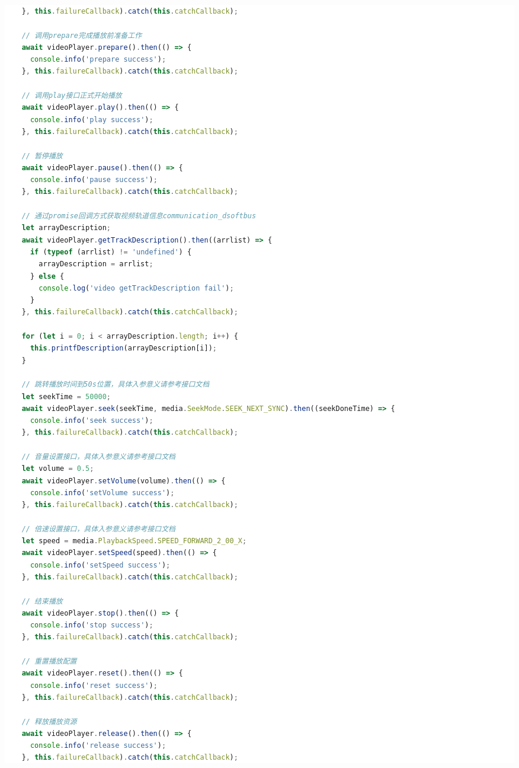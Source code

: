 ```js
    }, this.failureCallback).catch(this.catchCallback);

    // 调用prepare完成播放前准备工作
    await videoPlayer.prepare().then(() => {
      console.info('prepare success');
    }, this.failureCallback).catch(this.catchCallback);

    // 调用play接口正式开始播放
    await videoPlayer.play().then(() => {
      console.info('play success');
    }, this.failureCallback).catch(this.catchCallback);

    // 暂停播放
    await videoPlayer.pause().then(() => {
      console.info('pause success');
    }, this.failureCallback).catch(this.catchCallback);

    // 通过promise回调方式获取视频轨道信息communication_dsoftbus
    let arrayDescription;
    await videoPlayer.getTrackDescription().then((arrlist) => {
      if (typeof (arrlist) != 'undefined') {
        arrayDescription = arrlist;
      } else {
        console.log('video getTrackDescription fail');
      }
    }, this.failureCallback).catch(this.catchCallback);

    for (let i = 0; i < arrayDescription.length; i++) {
      this.printfDescription(arrayDescription[i]);
    }

    // 跳转播放时间到50s位置，具体入参意义请参考接口文档
    let seekTime = 50000;
    await videoPlayer.seek(seekTime, media.SeekMode.SEEK_NEXT_SYNC).then((seekDoneTime) => {
      console.info('seek success');
    }, this.failureCallback).catch(this.catchCallback);

    // 音量设置接口，具体入参意义请参考接口文档
    let volume = 0.5;
    await videoPlayer.setVolume(volume).then(() => {
      console.info('setVolume success');
    }, this.failureCallback).catch(this.catchCallback);

    // 倍速设置接口，具体入参意义请参考接口文档
    let speed = media.PlaybackSpeed.SPEED_FORWARD_2_00_X;
    await videoPlayer.setSpeed(speed).then(() => {
      console.info('setSpeed success');
    }, this.failureCallback).catch(this.catchCallback);

    // 结束播放
    await videoPlayer.stop().then(() => {
      console.info('stop success');
    }, this.failureCallback).catch(this.catchCallback);

    // 重置播放配置
    await videoPlayer.reset().then(() => {
      console.info('reset success');
    }, this.failureCallback).catch(this.catchCallback);

    // 释放播放资源
    await videoPlayer.release().then(() => {
      console.info('release success');
    }, this.failureCallback).catch(this.catchCallback);
```